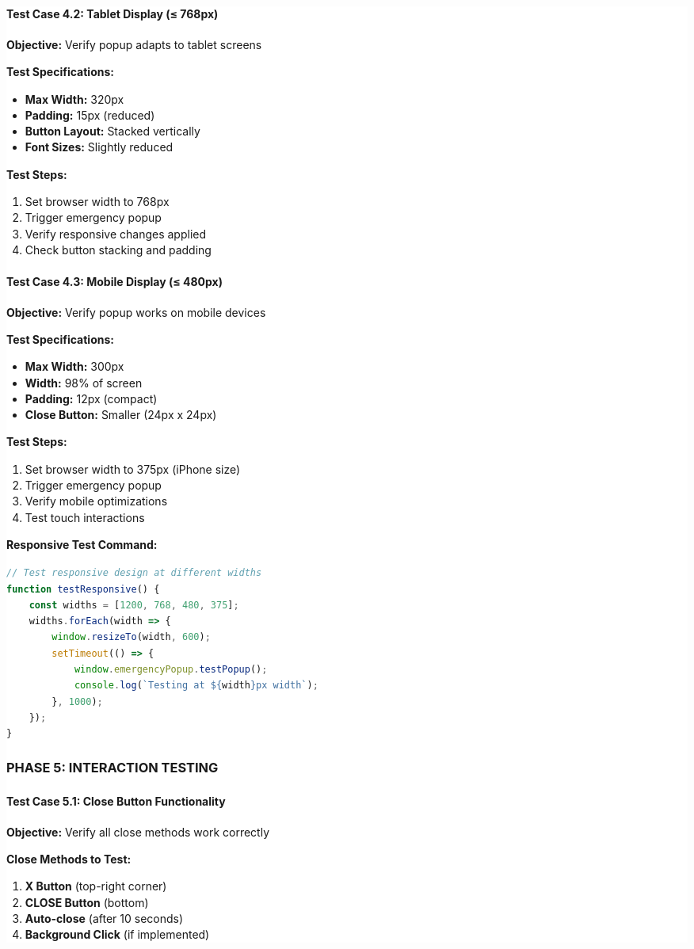 #### **Test Case 4.2: Tablet Display (≤ 768px)**
**Objective:** Verify popup adapts to tablet screens

**Test Specifications:**
- **Max Width:** 320px
- **Padding:** 15px (reduced)
- **Button Layout:** Stacked vertically
- **Font Sizes:** Slightly reduced

**Test Steps:**
1. Set browser width to 768px
2. Trigger emergency popup
3. Verify responsive changes applied
4. Check button stacking and padding

#### **Test Case 4.3: Mobile Display (≤ 480px)**
**Objective:** Verify popup works on mobile devices

**Test Specifications:**
- **Max Width:** 300px
- **Width:** 98% of screen
- **Padding:** 12px (compact)
- **Close Button:** Smaller (24px x 24px)

**Test Steps:**
1. Set browser width to 375px (iPhone size)
2. Trigger emergency popup
3. Verify mobile optimizations
4. Test touch interactions

**Responsive Test Command:**
```javascript
// Test responsive design at different widths
function testResponsive() {
    const widths = [1200, 768, 480, 375];
    widths.forEach(width => {
        window.resizeTo(width, 600);
        setTimeout(() => {
            window.emergencyPopup.testPopup();
            console.log(`Testing at ${width}px width`);
        }, 1000);
    });
}
```

### **PHASE 5: INTERACTION TESTING**

#### **Test Case 5.1: Close Button Functionality**
**Objective:** Verify all close methods work correctly

**Close Methods to Test:**
1. **X Button** (top-right corner)
2. **CLOSE Button** (bottom)
3. **Auto-close** (after 10 seconds)
4. **Background Click** (if implemented)

